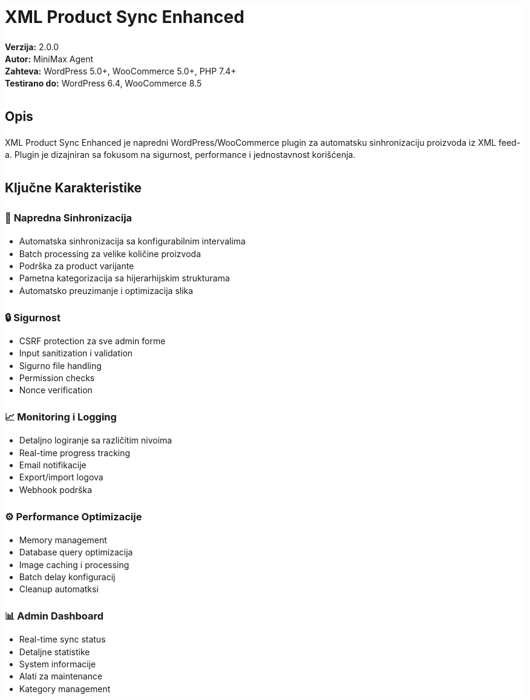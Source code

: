 # XML Product Sync Enhanced

**Verzija:** 2.0.0  
**Autor:** MiniMax Agent  
**Zahteva:** WordPress 5.0+, WooCommerce 5.0+, PHP 7.4+  
**Testirano do:** WordPress 6.4, WooCommerce 8.5  

## Opis

XML Product Sync Enhanced je napredni WordPress/WooCommerce plugin za automatsku sinhronizaciju proizvoda iz XML feed-a. Plugin je dizajniran sa fokusom na sigurnost, performance i jednostavnost korišćenja.

## Ključne Karakteristike

### 🚀 **Napredna Sinhronizacija**
- Automatska sinhronizacija sa konfigurabilnim intervalima
- Batch processing za velike količine proizvoda
- Podrška za product varijante
- Pametna kategorizacija sa hijerarhijskim strukturama
- Automatsko preuzimanje i optimizacija slika

### 🔒 **Sigurnost**
- CSRF protection za sve admin forme
- Input sanitization i validation
- Sigurno file handling
- Permission checks
- Nonce verification

### 📈 **Monitoring i Logging**
- Detaljno logiranje sa različitim nivoima
- Real-time progress tracking
- Email notifikacije
- Export/import logova
- Webhook podrška

### ⚙️ **Performance Optimizacije**
- Memory management
- Database query optimizacija
- Image caching i processing
- Batch delay konfiguracij
- Cleanup automatksi

### 📊 **Admin Dashboard**
- Real-time sync status
- Detaljne statistike
- System informacije
- Alati za maintenance
- Kategory management
